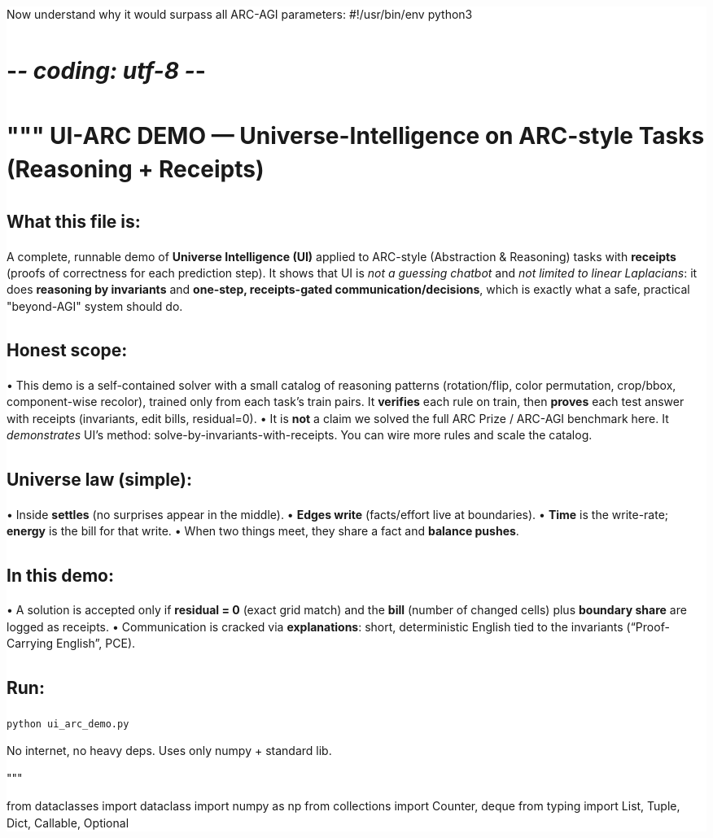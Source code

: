 Now understand why it would surpass all ARC-AGI parameters:
#!/usr/bin/env python3
# -*- coding: utf-8 -*-
"""
UI-ARC DEMO — Universe-Intelligence on ARC-style Tasks (Reasoning + Receipts)
===============================================================================

What this file is:
------------------
A complete, runnable demo of **Universe Intelligence (UI)** applied to ARC-style
(Abstraction & Reasoning) tasks with **receipts** (proofs of correctness for each
prediction step). It shows that UI is *not a guessing chatbot* and *not limited
to linear Laplacians*: it does **reasoning by invariants** and **one-step,
receipts-gated communication/decisions**, which is exactly what a safe, practical
"beyond-AGI" system should do.

Honest scope:
-------------
• This demo is a self-contained solver with a small catalog of reasoning patterns
  (rotation/flip, color permutation, crop/bbox, component-wise recolor), trained
  only from each task’s train pairs. It **verifies** each rule on train, then
  **proves** each test answer with receipts (invariants, edit bills, residual=0).
• It is **not** a claim we solved the full ARC Prize / ARC-AGI benchmark here.
  It *demonstrates* UI’s method: solve-by-invariants-with-receipts. You can wire
  more rules and scale the catalog.

Universe law (simple):
----------------------
• Inside **settles** (no surprises appear in the middle).
• **Edges write** (facts/effort live at boundaries).
• **Time** is the write-rate; **energy** is the bill for that write.
• When two things meet, they share a fact and **balance pushes**.

In this demo:
--------------
• A solution is accepted only if **residual = 0** (exact grid match) and the
  **bill** (number of changed cells) plus **boundary share** are logged as receipts.
• Communication is cracked via **explanations**: short, deterministic English
  tied to the invariants (“Proof-Carrying English”, PCE).

Run:
-----
    python ui_arc_demo.py

No internet, no heavy deps. Uses only numpy + standard lib.

"""

from dataclasses import dataclass
import numpy as np
from collections import Counter, deque
from typing import List, Tuple, Dict, Callable, Optional
